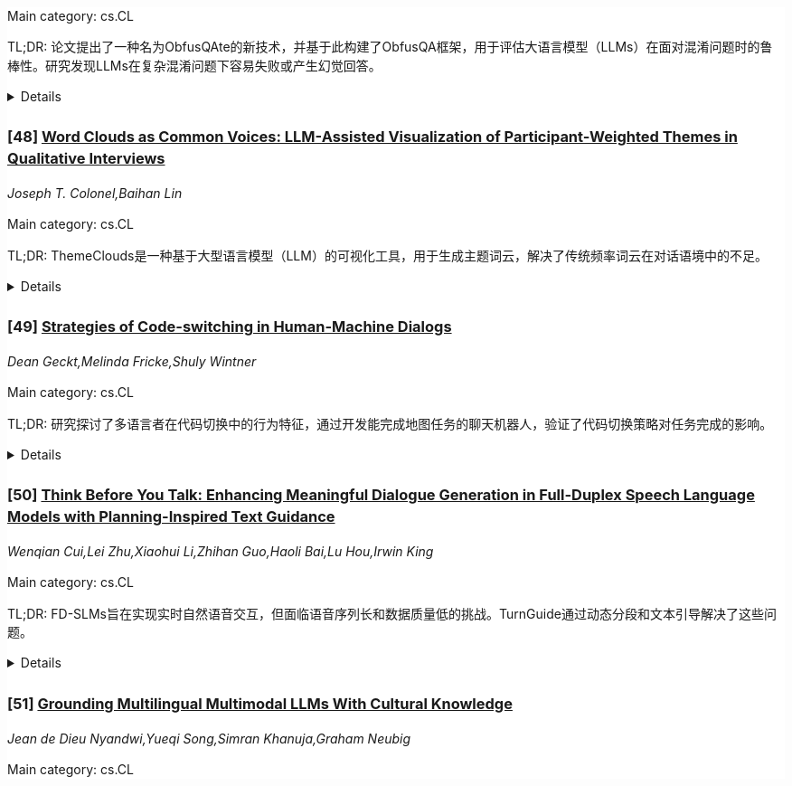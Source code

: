 Main category: cs.CL

TL;DR: 论文提出了一种名为ObfusQAte的新技术，并基于此构建了ObfusQA框架，用于评估大语言模型（LLMs）在面对混淆问题时的鲁棒性。研究发现LLMs在复杂混淆问题下容易失败或产生幻觉回答。


<details><summary>Details</summary></details>


### [48] [Word Clouds as Common Voices: LLM-Assisted Visualization of Participant-Weighted Themes in Qualitative Interviews](https://arxiv.org/abs/2508.07517)
*Joseph T. Colonel,Baihan Lin*

Main category: cs.CL

TL;DR: ThemeClouds是一种基于大型语言模型（LLM）的可视化工具，用于生成主题词云，解决了传统频率词云在对话语境中的不足。


<details><summary>Details</summary></details>


### [49] [Strategies of Code-switching in Human-Machine Dialogs](https://arxiv.org/abs/2508.07325)
*Dean Geckt,Melinda Fricke,Shuly Wintner*

Main category: cs.CL

TL;DR: 研究探讨了多语言者在代码切换中的行为特征，通过开发能完成地图任务的聊天机器人，验证了代码切换策略对任务完成的影响。


<details><summary>Details</summary></details>


### [50] [Think Before You Talk: Enhancing Meaningful Dialogue Generation in Full-Duplex Speech Language Models with Planning-Inspired Text Guidance](https://arxiv.org/abs/2508.07375)
*Wenqian Cui,Lei Zhu,Xiaohui Li,Zhihan Guo,Haoli Bai,Lu Hou,Irwin King*

Main category: cs.CL

TL;DR: FD-SLMs旨在实现实时自然语音交互，但面临语音序列长和数据质量低的挑战。TurnGuide通过动态分段和文本引导解决了这些问题。


<details><summary>Details</summary></details>


### [51] [Grounding Multilingual Multimodal LLMs With Cultural Knowledge](https://arxiv.org/abs/2508.07414)
*Jean de Dieu Nyandwi,Yueqi Song,Simran Khanuja,Graham Neubig*

Main category: cs.CL

